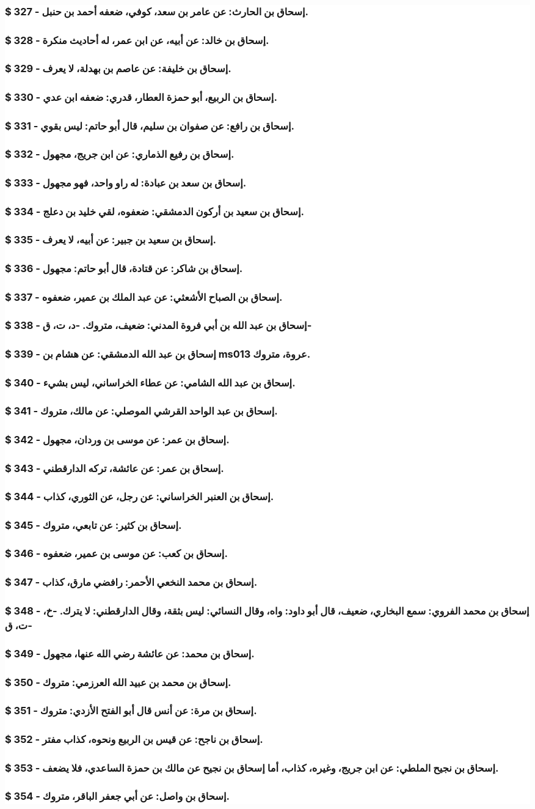 ### $ 327 - إسحاق بن الحارث: عن عامر بن سعد، كوفي، ضعفه أحمد بن حنبل.
### $ 328 - إسحاق بن خالد: عن أبيه، عن ابن عمر، له أحاديث منكرة.
### $ 329 - إسحاق بن خليفة: عن عاصم بن بهدلة، لا يعرف.
### $ 330 - إسحاق بن الربيع، أبو حمزة العطار، قدري: ضعفه ابن عدي.
### $ 331 - إسحاق بن رافع: عن صفوان بن سليم، قال أبو حاتم: ليس بقوي.
### $ 332 - إسحاق بن رفيع الذماري: عن ابن جريج، مجهول.
### $ 333 - إسحاق بن سعد بن عبادة: له راو واحد، فهو مجهول.
### $ 334 - إسحاق بن سعيد بن أركون الدمشقي: ضعفوه، لقي خليد بن دعلج.
### $ 335 - إسحاق بن سعيد بن جبير: عن أبيه، لا يعرف.
### $ 336 - إسحاق بن شاكر: عن قتادة، قال أبو حاتم: مجهول.
### $ 337 - إسحاق بن الصباح الأشعثي: عن عبد الملك بن عمير، ضعفوه.
### $ 338 - إسحاق بن عبد الله بن أبي فروة المدني: ضعيف، متروك. -د، ت، ق-
### $ 339 - إسحاق بن عبد الله الدمشقي: عن هشام بن ms013 عروة، متروك.
### $ 340 - إسحاق بن عبد الله الشامي: عن عطاء الخراساني، ليس بشيء.
### $ 341 - إسحاق بن عبد الواحد القرشي الموصلي: عن مالك، متروك.
### $ 342 - إسحاق بن عمر: عن موسى بن وردان، مجهول.
### $ 343 - إسحاق بن عمر: عن عائشة، تركه الدارقطني.
### $ 344 - إسحاق بن العنبر الخراساني: عن رجل، عن الثوري، كذاب.
### $ 345 - إسحاق بن كثير: عن تابعي، متروك.
### $ 346 - إسحاق بن كعب: عن موسى بن عمير، ضعفوه.
### $ 347 - إسحاق بن محمد النخعي الأحمر: رافضي مارق، كذاب.
### $ 348 - إسحاق بن محمد الفروي: سمع البخاري، ضعيف، قال أبو داود: واه، وقال النسائي: ليس بثقة، وقال الدارقطني: لا يترك. -خ، ت، ق-
### $ 349 - إسحاق بن محمد: عن عائشة رضي الله عنها، مجهول.
### $ 350 - إسحاق بن محمد بن عبيد الله العرزمي: متروك.
### $ 351 - إسحاق بن مرة: عن أنس قال أبو الفتح الأزدي: متروك.
### $ 352 - إسحاق بن ناجح: عن قيس بن الربيع ونحوه، كذاب مفتر.
### $ 353 - إسحاق بن نجيح الملطي: عن ابن جريج، وغيره، كذاب، أما إسحاق بن نجيح عن مالك بن حمزة الساعدي، فلا يضعف.
### $ 354 - إسحاق بن واصل: عن أبي جعفر الباقر، متروك.